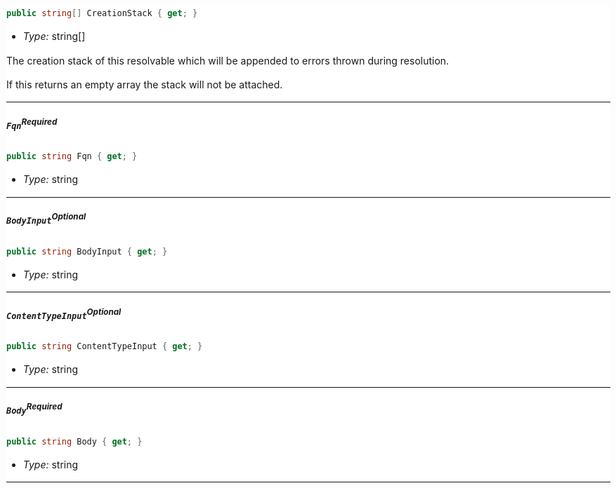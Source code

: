 ```csharp
public string[] CreationStack { get; }
```

- *Type:* string[]

The creation stack of this resolvable which will be appended to errors thrown during resolution.

If this returns an empty array the stack will not be attached.

---

##### `Fqn`<sup>Required</sup> <a name="Fqn" id="@cdktf/provider-cloudflare.rateLimit.RateLimitActionResponseOutputReference.property.fqn"></a>

```csharp
public string Fqn { get; }
```

- *Type:* string

---

##### `BodyInput`<sup>Optional</sup> <a name="BodyInput" id="@cdktf/provider-cloudflare.rateLimit.RateLimitActionResponseOutputReference.property.bodyInput"></a>

```csharp
public string BodyInput { get; }
```

- *Type:* string

---

##### `ContentTypeInput`<sup>Optional</sup> <a name="ContentTypeInput" id="@cdktf/provider-cloudflare.rateLimit.RateLimitActionResponseOutputReference.property.contentTypeInput"></a>

```csharp
public string ContentTypeInput { get; }
```

- *Type:* string

---

##### `Body`<sup>Required</sup> <a name="Body" id="@cdktf/provider-cloudflare.rateLimit.RateLimitActionResponseOutputReference.property.body"></a>

```csharp
public string Body { get; }
```

- *Type:* string

---
